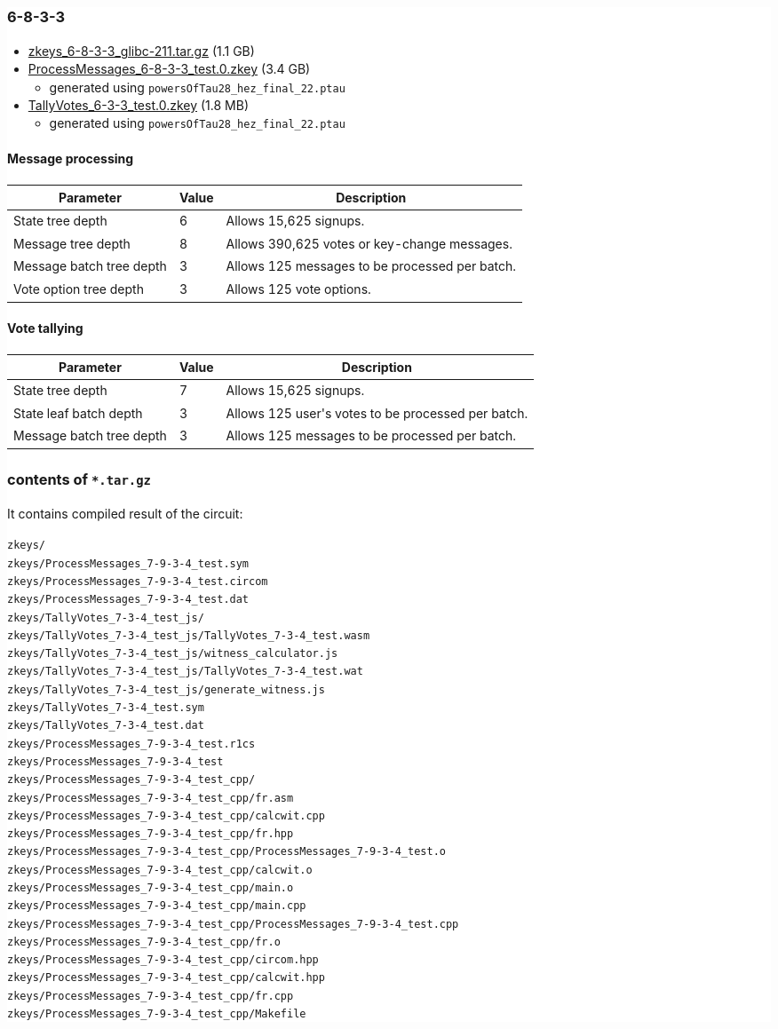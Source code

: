 ### 6-8-3-3

- [zkeys_6-8-3-3_glibc-211.tar.gz](https://maci-develop-fra.s3.eu-central-1.amazonaws.com/v1.1.1-aa4ba27/6-8-3-3/zkeys_6-8-3-3_glibc-211.tar.gz) (1.1 GB)
- [ProcessMessages_6-8-3-3_test.0.zkey](https://maci-develop-fra.s3.eu-central-1.amazonaws.com/v1.1.1-aa4ba27/6-8-3-3/ProcessMessages_6-8-3-3_test.0.zkey) (3.4 GB)
  - generated using `powersOfTau28_hez_final_22.ptau`
- [TallyVotes_6-3-3_test.0.zkey](https://maci-develop-fra.s3.eu-central-1.amazonaws.com/v1.1.1-aa4ba27/6-8-3-3/TallyVotes_6-3-3_test.0.zkey) (1.8 MB)
  - generated using `powersOfTau28_hez_final_22.ptau`

#### Message processing

| Parameter                | Value | Description                                    |
| ------------------------ | ----- | ---------------------------------------------- |
| State tree depth         | 6     | Allows 15,625 signups.                         |
| Message tree depth       | 8     | Allows 390,625 votes or key-change messages.   |
| Message batch tree depth | 3     | Allows 125 messages to be processed per batch. |
| Vote option tree depth   | 3     | Allows 125 vote options.                       |

#### Vote tallying

| Parameter                | Value | Description                                        |
| ------------------------ | ----- | -------------------------------------------------- |
| State tree depth         | 7     | Allows 15,625 signups.                             |
| State leaf batch depth   | 3     | Allows 125 user's votes to be processed per batch. |
| Message batch tree depth | 3     | Allows 125 messages to be processed per batch.     |

### contents of `*.tar.gz`

It contains compiled result of the circuit:

```
zkeys/
zkeys/ProcessMessages_7-9-3-4_test.sym
zkeys/ProcessMessages_7-9-3-4_test.circom
zkeys/ProcessMessages_7-9-3-4_test.dat
zkeys/TallyVotes_7-3-4_test_js/
zkeys/TallyVotes_7-3-4_test_js/TallyVotes_7-3-4_test.wasm
zkeys/TallyVotes_7-3-4_test_js/witness_calculator.js
zkeys/TallyVotes_7-3-4_test_js/TallyVotes_7-3-4_test.wat
zkeys/TallyVotes_7-3-4_test_js/generate_witness.js
zkeys/TallyVotes_7-3-4_test.sym
zkeys/TallyVotes_7-3-4_test.dat
zkeys/ProcessMessages_7-9-3-4_test.r1cs
zkeys/ProcessMessages_7-9-3-4_test
zkeys/ProcessMessages_7-9-3-4_test_cpp/
zkeys/ProcessMessages_7-9-3-4_test_cpp/fr.asm
zkeys/ProcessMessages_7-9-3-4_test_cpp/calcwit.cpp
zkeys/ProcessMessages_7-9-3-4_test_cpp/fr.hpp
zkeys/ProcessMessages_7-9-3-4_test_cpp/ProcessMessages_7-9-3-4_test.o
zkeys/ProcessMessages_7-9-3-4_test_cpp/calcwit.o
zkeys/ProcessMessages_7-9-3-4_test_cpp/main.o
zkeys/ProcessMessages_7-9-3-4_test_cpp/main.cpp
zkeys/ProcessMessages_7-9-3-4_test_cpp/ProcessMessages_7-9-3-4_test.cpp
zkeys/ProcessMessages_7-9-3-4_test_cpp/fr.o
zkeys/ProcessMessages_7-9-3-4_test_cpp/circom.hpp
zkeys/ProcessMessages_7-9-3-4_test_cpp/calcwit.hpp
zkeys/ProcessMessages_7-9-3-4_test_cpp/fr.cpp
zkeys/ProcessMessages_7-9-3-4_test_cpp/Makefile
```